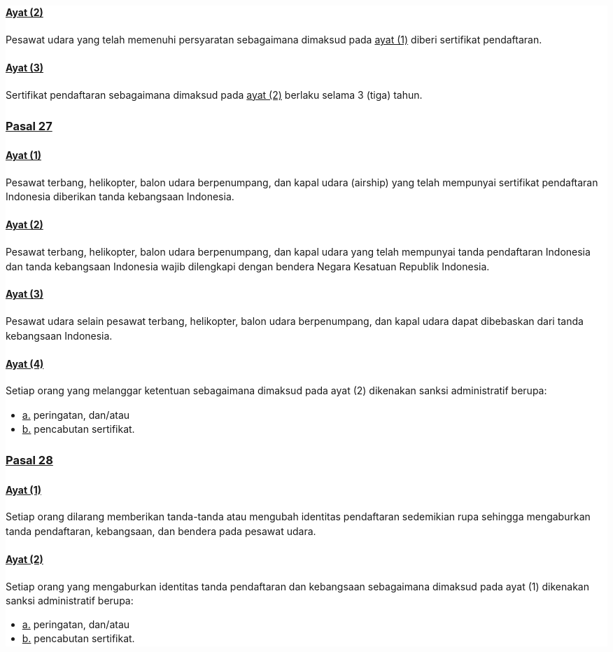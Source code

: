 #### [Ayat (2)](http://example.org/legal/document/uu/2009/1/pasal/0026/version/20090112/ayat/0002)
Pesawat udara yang telah memenuhi persyaratan sebagaimana dimaksud pada [ayat (1)](http://example.org/legal/document/uu/2009/1/pasal/0026/version/20090112/ayat/0001) diberi sertifikat pendaftaran.

#### [Ayat (3)](http://example.org/legal/document/uu/2009/1/pasal/0026/version/20090112/ayat/0003)
Sertifikat pendaftaran sebagaimana dimaksud pada [ayat (2)](http://example.org/legal/document/uu/2009/1/pasal/0026/version/20090112/ayat/0002) berlaku selama 3 (tiga) tahun.


### [Pasal 27](http://example.org/legal/document/uu/2009/1/pasal/0027)

#### [Ayat (1)](http://example.org/legal/document/uu/2009/1/pasal/0027/version/20090112/ayat/0001)
Pesawat terbang, helikopter, balon udara berpenumpang, dan kapal udara (airship) yang telah mempunyai sertifikat pendaftaran Indonesia diberikan tanda kebangsaan Indonesia.

#### [Ayat (2)](http://example.org/legal/document/uu/2009/1/pasal/0027/version/20090112/ayat/0002)
Pesawat terbang, helikopter, balon udara berpenumpang, dan kapal udara yang telah mempunyai tanda pendaftaran Indonesia dan tanda kebangsaan Indonesia wajib dilengkapi dengan bendera Negara Kesatuan Republik Indonesia.

#### [Ayat (3)](http://example.org/legal/document/uu/2009/1/pasal/0027/version/20090112/ayat/0003)
Pesawat udara selain pesawat terbang, helikopter, balon udara berpenumpang, dan kapal udara dapat dibebaskan dari tanda kebangsaan Indonesia.

#### [Ayat (4)](http://example.org/legal/document/uu/2009/1/pasal/0027/version/20090112/ayat/0004)
Setiap orang yang melanggar ketentuan sebagaimana dimaksud pada ayat (2) dikenakan sanksi administratif berupa:
* [a.](http://example.org/legal/document/uu/2009/1/pasal/0027/version/20090112/ayat/0004/point/a) peringatan, dan/atau
* [b.](http://example.org/legal/document/uu/2009/1/pasal/0027/version/20090112/ayat/0004/point/b) pencabutan sertifikat.


### [Pasal 28](http://example.org/legal/document/uu/2009/1/pasal/0028)

#### [Ayat (1)](http://example.org/legal/document/uu/2009/1/pasal/0028/version/20090112/ayat/0001)
Setiap orang dilarang memberikan tanda-tanda atau mengubah identitas pendaftaran sedemikian rupa sehingga mengaburkan tanda pendaftaran, kebangsaan, dan bendera pada pesawat udara.

#### [Ayat (2)](http://example.org/legal/document/uu/2009/1/pasal/0028/version/20090112/ayat/0002)
Setiap orang yang mengaburkan identitas tanda pendaftaran dan kebangsaan sebagaimana dimaksud pada ayat (1) dikenakan sanksi administratif berupa:
* [a.](http://example.org/legal/document/uu/2009/1/pasal/0028/version/20090112/ayat/0002/point/a) peringatan, dan/atau
* [b.](http://example.org/legal/document/uu/2009/1/pasal/0028/version/20090112/ayat/0002/point/b) pencabutan sertifikat.
